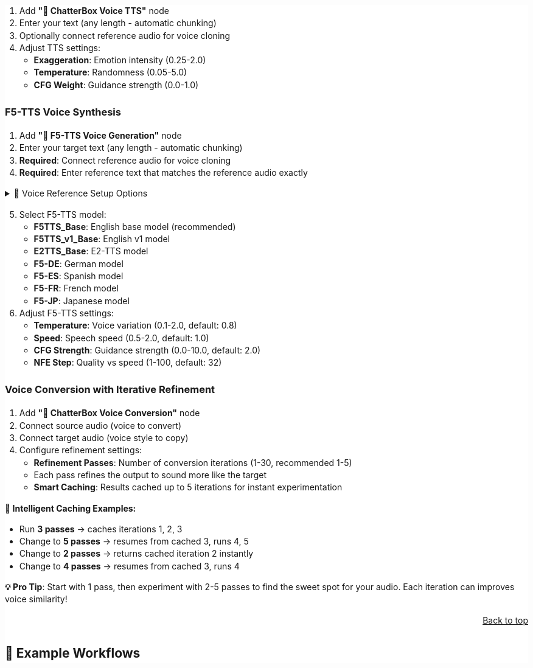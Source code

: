 1. Add **"🎤 ChatterBox Voice TTS"** node
2. Enter your text (any length - automatic chunking)
3. Optionally connect reference audio for voice cloning
4. Adjust TTS settings:
   - **Exaggeration**: Emotion intensity (0.25-2.0)
   - **Temperature**: Randomness (0.05-5.0)
   - **CFG Weight**: Guidance strength (0.0-1.0)

### F5-TTS Voice Synthesis

1. Add **"🎤 F5-TTS Voice Generation"** node
2. Enter your target text (any length - automatic chunking)
3. **Required**: Connect reference audio for voice cloning
4. **Required**: Enter reference text that matches the reference audio exactly

<details><summary>📖 Voice Reference Setup Options</summary></details>

5. Select F5-TTS model:
   - **F5TTS_Base**: English base model (recommended)
   - **F5TTS_v1_Base**: English v1 model
   - **E2TTS_Base**: E2-TTS model
   - **F5-DE**: German model
   - **F5-ES**: Spanish model
   - **F5-FR**: French model
   - **F5-JP**: Japanese model
6. Adjust F5-TTS settings:
   - **Temperature**: Voice variation (0.1-2.0, default: 0.8)
   - **Speed**: Speech speed (0.5-2.0, default: 1.0)
   - **CFG Strength**: Guidance strength (0.0-10.0, default: 2.0)
   - **NFE Step**: Quality vs speed (1-100, default: 32)

### Voice Conversion with Iterative Refinement

1. Add **"🔄 ChatterBox Voice Conversion"** node
2. Connect source audio (voice to convert)
3. Connect target audio (voice style to copy)
4. Configure refinement settings:
   - **Refinement Passes**: Number of conversion iterations (1-30, recommended 1-5)
   - Each pass refines the output to sound more like the target
   - **Smart Caching**: Results cached up to 5 iterations for instant experimentation

**🧠 Intelligent Caching Examples:**
- Run **3 passes** → caches iterations 1, 2, 3
- Change to **5 passes** → resumes from cached 3, runs 4, 5  
- Change to **2 passes** → returns cached iteration 2 instantly
- Change to **4 passes** → resumes from cached 3, runs 4

**💡 Pro Tip**: Start with 1 pass, then experiment with 2-5 passes to find the sweet spot for your audio. Each iteration can improves voice similarity!

<div align="right"><a href="#-table-of-contents">Back to top</a></div>

## 📁 Example Workflows
